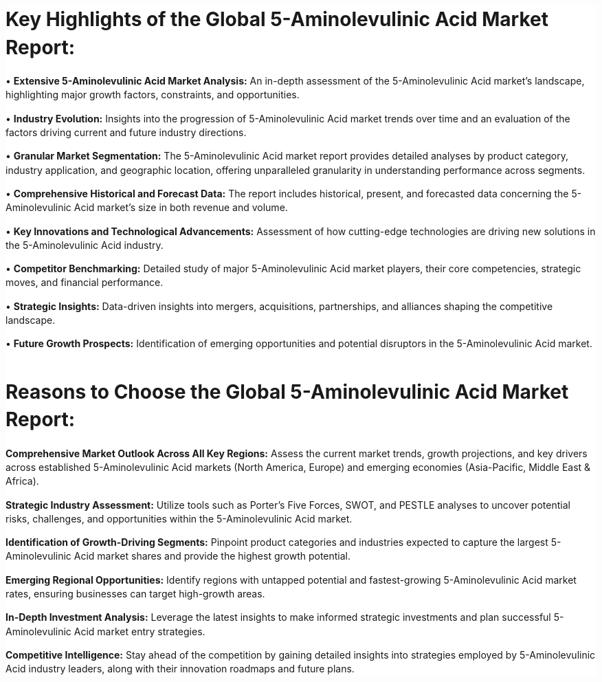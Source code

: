 # <strong>Key Highlights of the Global 5-Aminolevulinic Acid Market Report:</strong>

• <strong>Extensive 5-Aminolevulinic Acid Market Analysis:</strong> An in-depth assessment of the 5-Aminolevulinic Acid market’s landscape, highlighting major growth factors, constraints, and opportunities.

• <strong>Industry Evolution:</strong> Insights into the progression of 5-Aminolevulinic Acid market trends over time and an evaluation of the factors driving current and future industry directions.

• <strong>Granular Market Segmentation:</strong> The 5-Aminolevulinic Acid market report provides detailed analyses by product category, industry application, and geographic location, offering unparalleled granularity in understanding performance across segments.

• <strong>Comprehensive Historical and Forecast Data:</strong> The report includes historical, present, and forecasted data concerning the 5-Aminolevulinic Acid market’s size in both revenue and volume.

• <strong>Key Innovations and Technological Advancements:</strong> Assessment of how cutting-edge technologies are driving new solutions in the 5-Aminolevulinic Acid industry.

• <strong>Competitor Benchmarking:</strong> Detailed study of major 5-Aminolevulinic Acid market players, their core competencies, strategic moves, and financial performance.

• <strong>Strategic Insights:</strong> Data-driven insights into mergers, acquisitions, partnerships, and alliances shaping the competitive landscape.

• <strong>Future Growth Prospects:</strong> Identification of emerging opportunities and potential disruptors in the 5-Aminolevulinic Acid market.

# <strong>Reasons to Choose the Global 5-Aminolevulinic Acid Market Report:</strong>

<strong>Comprehensive Market Outlook Across All Key Regions:</strong>
Assess the current market trends, growth projections, and key drivers across established 5-Aminolevulinic Acid markets (North America, Europe) and emerging economies (Asia-Pacific, Middle East & Africa).

<strong>Strategic Industry Assessment:</strong>
Utilize tools such as Porter’s Five Forces, SWOT, and PESTLE analyses to uncover potential risks, challenges, and opportunities within the 5-Aminolevulinic Acid market.

<strong>Identification of Growth-Driving Segments:</strong>
Pinpoint product categories and industries expected to capture the largest 5-Aminolevulinic Acid market shares and provide the highest growth potential.

<strong>Emerging Regional Opportunities:</strong>
Identify regions with untapped potential and fastest-growing 5-Aminolevulinic Acid market rates, ensuring businesses can target high-growth areas.

<strong>In-Depth Investment Analysis:</strong>
Leverage the latest insights to make informed strategic investments and plan successful 5-Aminolevulinic Acid market entry strategies.

<strong>Competitive Intelligence:</strong>
Stay ahead of the competition by gaining detailed insights into strategies employed by 5-Aminolevulinic Acid industry leaders, along with their innovation roadmaps and future plans.
